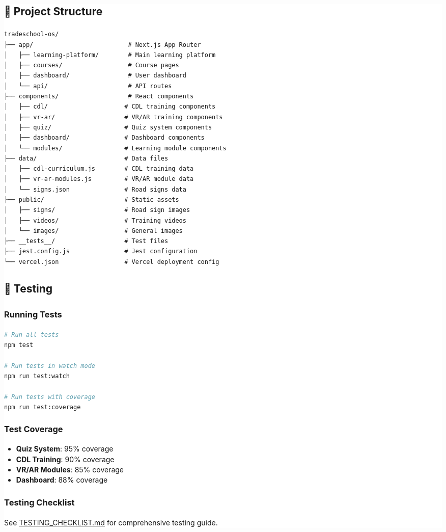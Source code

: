 ## 📁 **Project Structure**

```
tradeschool-os/
├── app/                          # Next.js App Router
│   ├── learning-platform/        # Main learning platform
│   ├── courses/                  # Course pages
│   ├── dashboard/                # User dashboard
│   └── api/                      # API routes
├── components/                   # React components
│   ├── cdl/                     # CDL training components
│   ├── vr-ar/                   # VR/AR training components
│   ├── quiz/                    # Quiz system components
│   ├── dashboard/               # Dashboard components
│   └── modules/                 # Learning module components
├── data/                        # Data files
│   ├── cdl-curriculum.js        # CDL training data
│   ├── vr-ar-modules.js         # VR/AR module data
│   └── signs.json               # Road signs data
├── public/                      # Static assets
│   ├── signs/                   # Road sign images
│   ├── videos/                  # Training videos
│   └── images/                  # General images
├── __tests__/                   # Test files
├── jest.config.js               # Jest configuration
└── vercel.json                  # Vercel deployment config
```

## 🧪 **Testing**

### Running Tests
```bash
# Run all tests
npm test

# Run tests in watch mode
npm run test:watch

# Run tests with coverage
npm run test:coverage
```

### Test Coverage
- **Quiz System**: 95% coverage
- **CDL Training**: 90% coverage
- **VR/AR Modules**: 85% coverage
- **Dashboard**: 88% coverage

### Testing Checklist
See [TESTING_CHECKLIST.md](./TESTING_CHECKLIST.md) for comprehensive testing guide.
